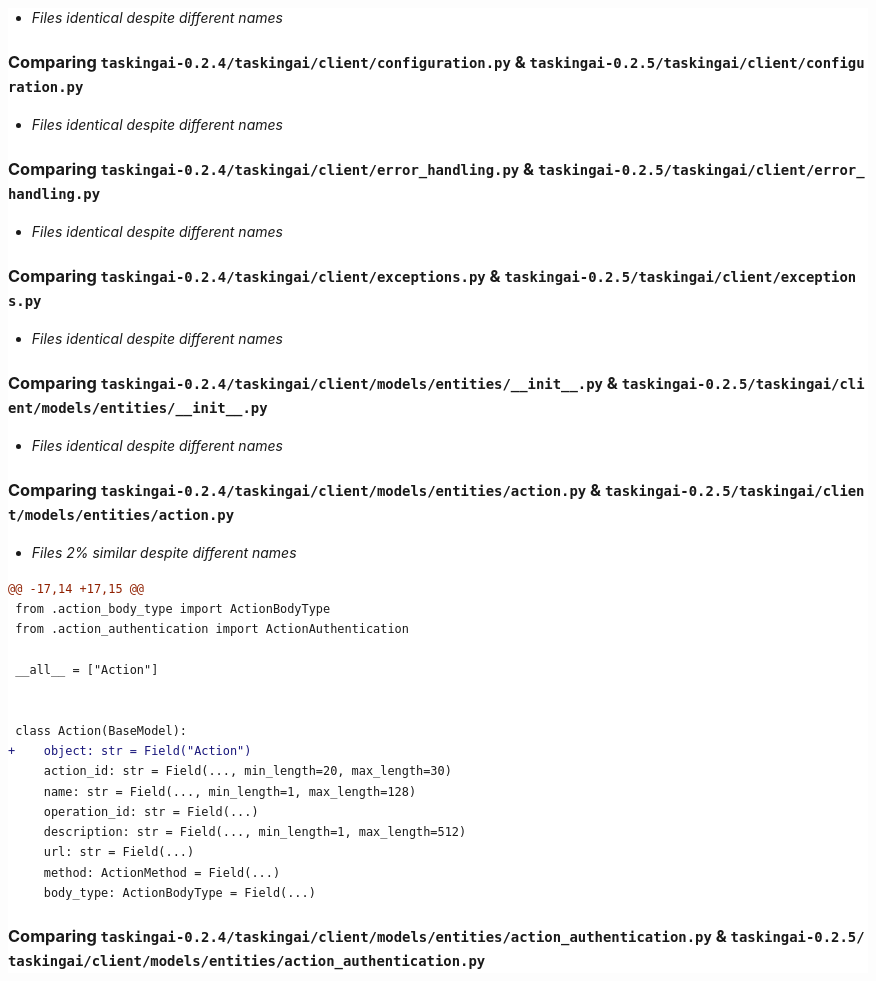  * *Files identical despite different names*

### Comparing `taskingai-0.2.4/taskingai/client/configuration.py` & `taskingai-0.2.5/taskingai/client/configuration.py`

 * *Files identical despite different names*

### Comparing `taskingai-0.2.4/taskingai/client/error_handling.py` & `taskingai-0.2.5/taskingai/client/error_handling.py`

 * *Files identical despite different names*

### Comparing `taskingai-0.2.4/taskingai/client/exceptions.py` & `taskingai-0.2.5/taskingai/client/exceptions.py`

 * *Files identical despite different names*

### Comparing `taskingai-0.2.4/taskingai/client/models/entities/__init__.py` & `taskingai-0.2.5/taskingai/client/models/entities/__init__.py`

 * *Files identical despite different names*

### Comparing `taskingai-0.2.4/taskingai/client/models/entities/action.py` & `taskingai-0.2.5/taskingai/client/models/entities/action.py`

 * *Files 2% similar despite different names*

```diff
@@ -17,14 +17,15 @@
 from .action_body_type import ActionBodyType
 from .action_authentication import ActionAuthentication
 
 __all__ = ["Action"]
 
 
 class Action(BaseModel):
+    object: str = Field("Action")
     action_id: str = Field(..., min_length=20, max_length=30)
     name: str = Field(..., min_length=1, max_length=128)
     operation_id: str = Field(...)
     description: str = Field(..., min_length=1, max_length=512)
     url: str = Field(...)
     method: ActionMethod = Field(...)
     body_type: ActionBodyType = Field(...)
```

### Comparing `taskingai-0.2.4/taskingai/client/models/entities/action_authentication.py` & `taskingai-0.2.5/taskingai/client/models/entities/action_authentication.py`

